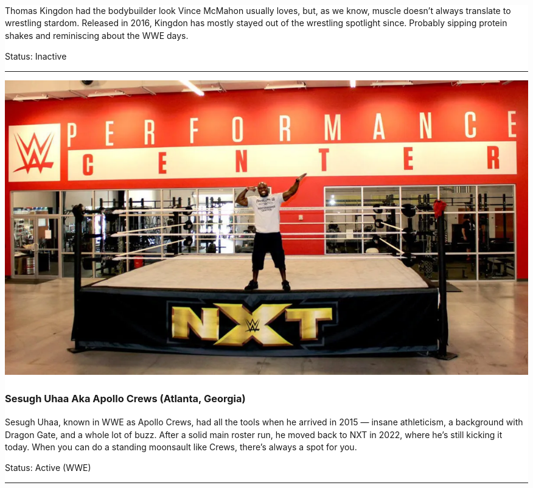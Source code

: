 Thomas Kingdon had the bodybuilder look Vince McMahon usually loves, but, as we know, muscle doesn’t always translate to wrestling stardom. Released in 2016, Kingdon has mostly stayed out of the wrestling spotlight since. Probably sipping protein shakes and reminiscing about the WWE days.

Status: Inactive

---

![Sesugh Uhaa aka Apollo Crews at the WWE Performance Center in 2015](./img/sesugh.webp)
### Sesugh Uhaa Aka Apollo Crews (Atlanta, Georgia)

Sesugh Uhaa, known in WWE as Apollo Crews, had all the tools when he arrived in 2015 — insane athleticism, a background with Dragon Gate, and a whole lot of buzz. After a solid main roster run, he moved back to NXT in 2022, where he’s still kicking it today. When you can do a standing moonsault like Crews, there’s always a spot for you.

Status: Active (WWE)

---
